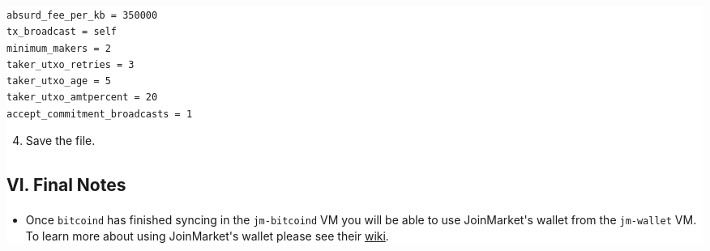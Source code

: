 ```
absurd_fee_per_kb = 350000
tx_broadcast = self
minimum_makers = 2
taker_utxo_retries = 3
taker_utxo_age = 5
taker_utxo_amtpercent = 20
accept_commitment_broadcasts = 1
```
4. Save the file.

## VI. Final Notes
- Once `bitcoind` has finished syncing in the `jm-bitcoind` VM you will be able to use JoinMarket's wallet from the `jm-wallet` VM. To learn more about using JoinMarket's wallet please see their [wiki](https://github.com/JoinMarket-Org/joinmarket/wiki).
